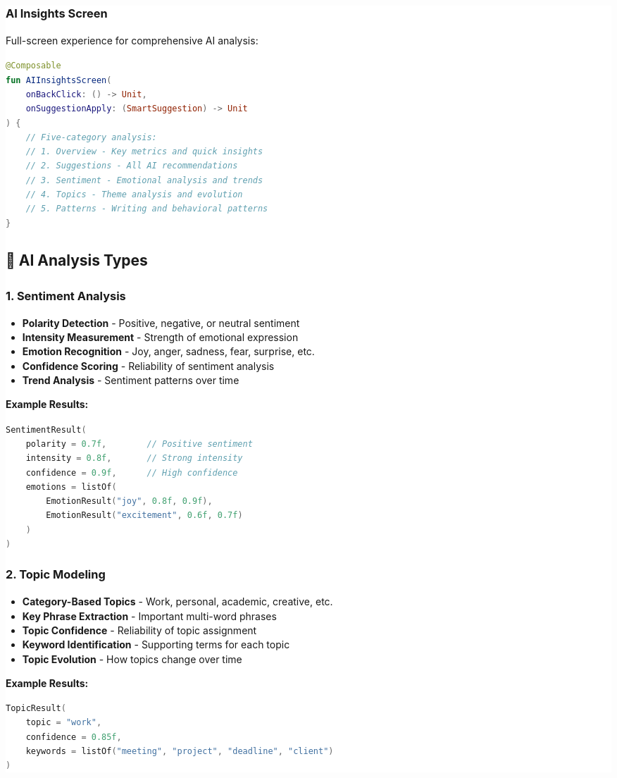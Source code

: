 ### **AI Insights Screen**
Full-screen experience for comprehensive AI analysis:

```kotlin
@Composable
fun AIInsightsScreen(
    onBackClick: () -> Unit,
    onSuggestionApply: (SmartSuggestion) -> Unit
) {
    // Five-category analysis:
    // 1. Overview - Key metrics and quick insights
    // 2. Suggestions - All AI recommendations
    // 3. Sentiment - Emotional analysis and trends
    // 4. Topics - Theme analysis and evolution
    // 5. Patterns - Writing and behavioral patterns
}
```

## 🧠 **AI Analysis Types**

### **1. Sentiment Analysis**
- **Polarity Detection** - Positive, negative, or neutral sentiment
- **Intensity Measurement** - Strength of emotional expression
- **Emotion Recognition** - Joy, anger, sadness, fear, surprise, etc.
- **Confidence Scoring** - Reliability of sentiment analysis
- **Trend Analysis** - Sentiment patterns over time

**Example Results:**
```kotlin
SentimentResult(
    polarity = 0.7f,        // Positive sentiment
    intensity = 0.8f,       // Strong intensity
    confidence = 0.9f,      // High confidence
    emotions = listOf(
        EmotionResult("joy", 0.8f, 0.9f),
        EmotionResult("excitement", 0.6f, 0.7f)
    )
)
```

### **2. Topic Modeling**
- **Category-Based Topics** - Work, personal, academic, creative, etc.
- **Key Phrase Extraction** - Important multi-word phrases
- **Topic Confidence** - Reliability of topic assignment
- **Keyword Identification** - Supporting terms for each topic
- **Topic Evolution** - How topics change over time

**Example Results:**
```kotlin
TopicResult(
    topic = "work",
    confidence = 0.85f,
    keywords = listOf("meeting", "project", "deadline", "client")
)
```
